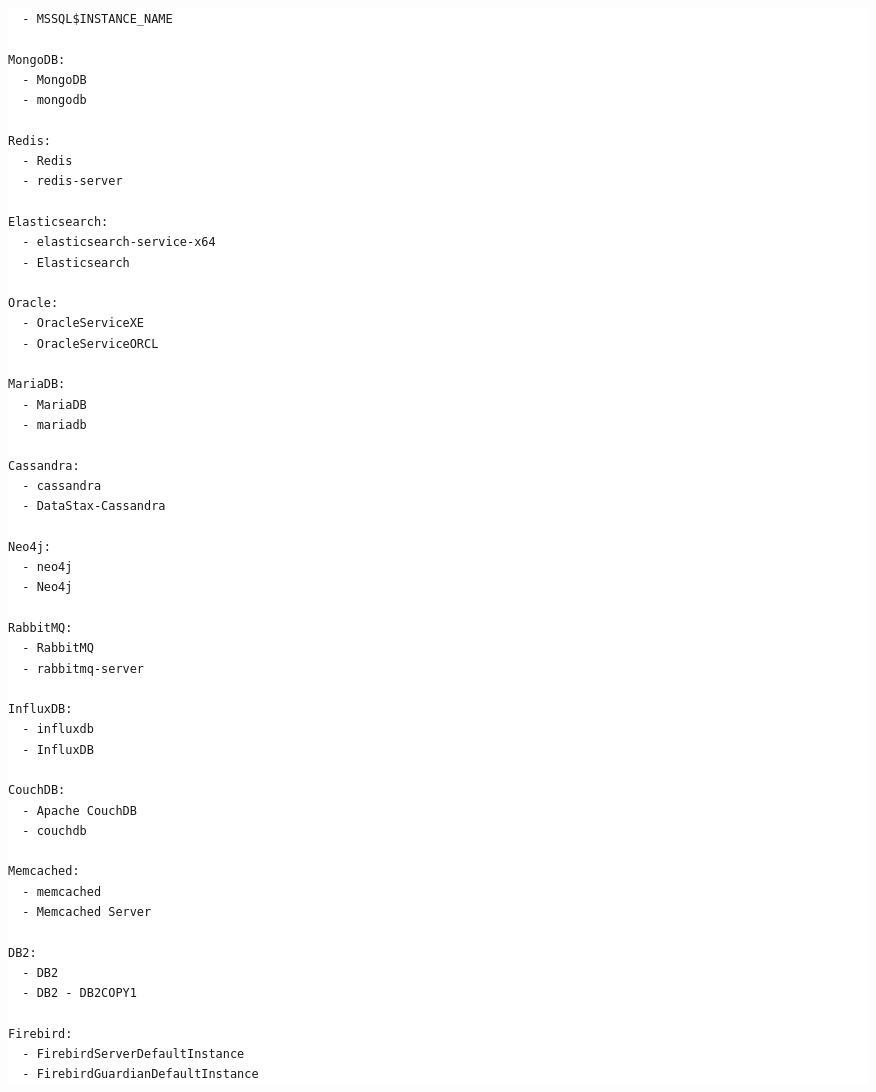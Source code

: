 ```
  - MSSQL$INSTANCE_NAME

MongoDB:
  - MongoDB
  - mongodb

Redis:
  - Redis
  - redis-server

Elasticsearch:
  - elasticsearch-service-x64
  - Elasticsearch

Oracle:
  - OracleServiceXE
  - OracleServiceORCL

MariaDB:
  - MariaDB
  - mariadb

Cassandra:
  - cassandra
  - DataStax-Cassandra

Neo4j:
  - neo4j
  - Neo4j

RabbitMQ:
  - RabbitMQ
  - rabbitmq-server

InfluxDB:
  - influxdb
  - InfluxDB

CouchDB:
  - Apache CouchDB
  - couchdb

Memcached:
  - memcached
  - Memcached Server

DB2:
  - DB2
  - DB2 - DB2COPY1

Firebird:
  - FirebirdServerDefaultInstance
  - FirebirdGuardianDefaultInstance
```
